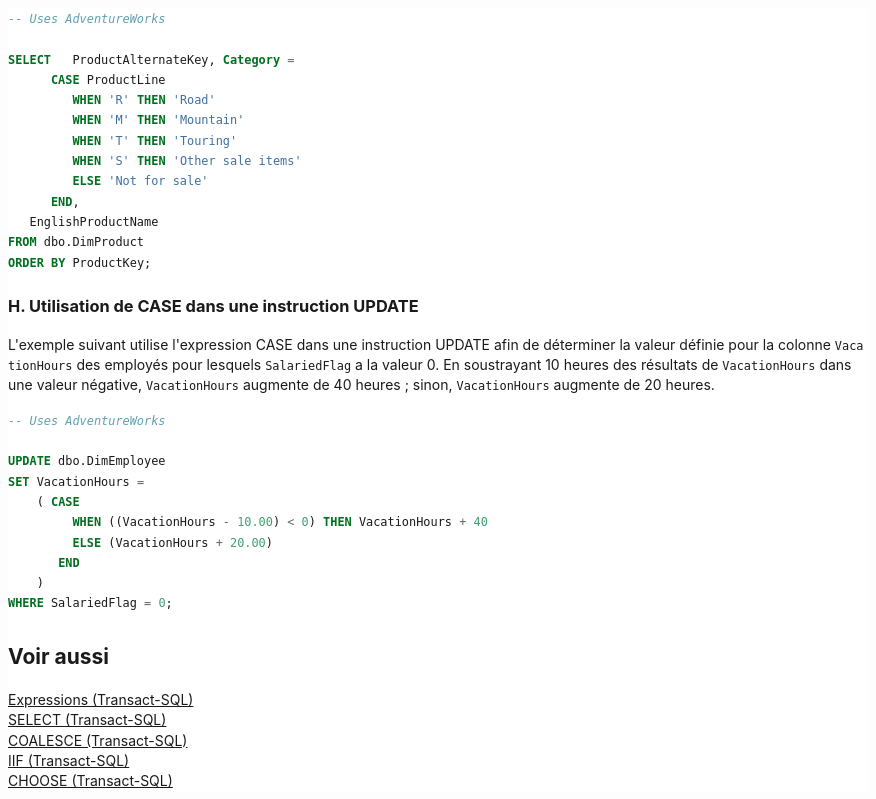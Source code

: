 ```sql 
-- Uses AdventureWorks  
  
SELECT   ProductAlternateKey, Category =  
      CASE ProductLine  
         WHEN 'R' THEN 'Road'  
         WHEN 'M' THEN 'Mountain'  
         WHEN 'T' THEN 'Touring'  
         WHEN 'S' THEN 'Other sale items'  
         ELSE 'Not for sale'  
      END,  
   EnglishProductName  
FROM dbo.DimProduct  
ORDER BY ProductKey;  
```  
  
### <a name="h-using-case-in-an-update-statement"></a>H. Utilisation de CASE dans une instruction UPDATE  
 L'exemple suivant utilise l'expression CASE dans une instruction UPDATE afin de déterminer la valeur définie pour la colonne `VacationHours` des employés pour lesquels `SalariedFlag` a la valeur 0. En soustrayant 10 heures des résultats de `VacationHours` dans une valeur négative, `VacationHours` augmente de 40 heures ; sinon, `VacationHours` augmente de 20 heures.  
  
```sql 
-- Uses AdventureWorks   
  
UPDATE dbo.DimEmployee  
SET VacationHours =   
    ( CASE  
         WHEN ((VacationHours - 10.00) < 0) THEN VacationHours + 40  
         ELSE (VacationHours + 20.00)   
       END  
    )   
WHERE SalariedFlag = 0;  
```  
  
## <a name="see-also"></a>Voir aussi  
 [Expressions &#40;Transact-SQL&#41;](../../t-sql/language-elements/expressions-transact-sql.md)   
 [SELECT &#40;Transact-SQL&#41;](../../t-sql/queries/select-transact-sql.md)   
 [COALESCE &#40;Transact-SQL&#41;](../../t-sql/language-elements/coalesce-transact-sql.md)   
 [IIF &#40;Transact-SQL&#41;](../../t-sql/functions/logical-functions-iif-transact-sql.md)   
 [CHOOSE &#40;Transact-SQL&#41;](../../t-sql/functions/logical-functions-choose-transact-sql.md)  
  
  



